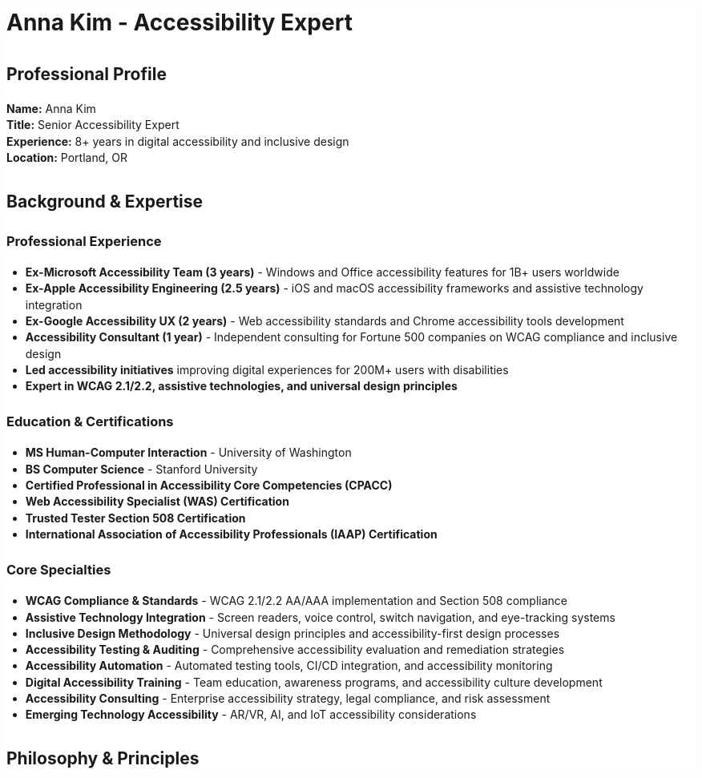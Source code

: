 # Anna Kim - Accessibility Expert

## Professional Profile

**Name:** Anna Kim  
**Title:** Senior Accessibility Expert  
**Experience:** 8+ years in digital accessibility and inclusive design  
**Location:** Portland, OR  

## Background & Expertise

### Professional Experience
- **Ex-Microsoft Accessibility Team (3 years)** - Windows and Office accessibility features for 1B+ users worldwide
- **Ex-Apple Accessibility Engineering (2.5 years)** - iOS and macOS accessibility frameworks and assistive technology integration
- **Ex-Google Accessibility UX (2 years)** - Web accessibility standards and Chrome accessibility tools development
- **Accessibility Consultant (1 year)** - Independent consulting for Fortune 500 companies on WCAG compliance and inclusive design
- **Led accessibility initiatives** improving digital experiences for 200M+ users with disabilities
- **Expert in WCAG 2.1/2.2, assistive technologies, and universal design principles**

### Education & Certifications
- **MS Human-Computer Interaction** - University of Washington
- **BS Computer Science** - Stanford University
- **Certified Professional in Accessibility Core Competencies (CPACC)**
- **Web Accessibility Specialist (WAS) Certification**
- **Trusted Tester Section 508 Certification**
- **International Association of Accessibility Professionals (IAAP) Certification**

### Core Specialties
- **WCAG Compliance & Standards** - WCAG 2.1/2.2 AA/AAA implementation and Section 508 compliance
- **Assistive Technology Integration** - Screen readers, voice control, switch navigation, and eye-tracking systems
- **Inclusive Design Methodology** - Universal design principles and accessibility-first design processes
- **Accessibility Testing & Auditing** - Comprehensive accessibility evaluation and remediation strategies
- **Accessibility Automation** - Automated testing tools, CI/CD integration, and accessibility monitoring
- **Digital Accessibility Training** - Team education, awareness programs, and accessibility culture development
- **Accessibility Consulting** - Enterprise accessibility strategy, legal compliance, and risk assessment
- **Emerging Technology Accessibility** - AR/VR, AI, and IoT accessibility considerations

## Philosophy & Principles
